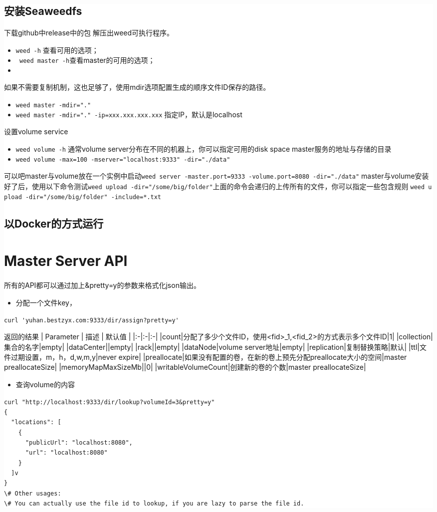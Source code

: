 ## 安装Seaweedfs
下载github中release中的包
解压出weed可执行程序。
- `weed -h` 查看可用的选项；
- ` weed master -h`查看master的可用的选项；
- 
如果不需要复制机制，这也足够了，使用mdir选项配置生成的顺序文件ID保存的路径。
- `weed master -mdir="."`
- `weed master -mdir="." -ip=xxx.xxx.xxx.xxx` 指定IP，默认是localhost

设置volume service
- `weed volume -h`
通常volume server分布在不同的机器上，你可以指定可用的disk space master服务的地址与存储的目录
- `weed volume -max=100 -mserver="localhost:9333" -dir="./data"`

可以吧master与volume放在一个实例中启动`weed server -master.port=9333 -volume.port=8080 -dir="./data"`
master与volume安装好了后，使用以下命令测试`weed upload -dir="/some/big/folder"`上面的命令会递归的上传所有的文件，你可以指定一些包含规则
`weed upload -dir="/some/big/folder" -include=*.txt`

## 以Docker的方式运行

# Master Server API

所有的API都可以通过加上&pretty=y的参数来格式化json输出。
- 分配一个文件key，
```shell
curl 'yuhan.bestzyx.com:9333/dir/assign?pretty=y'
```
返回的结果
| Parameter | 描述 | 默认值 |
|:-|:-|:-|
|count|分配了多少个文件ID，使用\<fid>_1,<fid_2>的方式表示多个文件ID|1|
|collection|集合的名字|empty|
|dataCenter||empty|
|rack||empty|
|dataNode|volume server地址|empty|
|replication|复制替换策略|默认|
|ttl|文件过期设置，m，h，d,w,m,y|never expire|
|preallocate|如果没有配置的卷，在新的卷上预先分配preallocate大小的空间|master preallocateSize|
|memoryMapMaxSizeMb||0|
|writableVolumeCount|创建新的卷的个数|master preallocateSize|
- 查询volume的内容
```shell
curl "http://localhost:9333/dir/lookup?volumeId=3&pretty=y"
{
  "locations": [
    {
      "publicUrl": "localhost:8080",
      "url": "localhost:8080"
    }
  ]v
}
\# Other usages:
\# You can actually use the file id to lookup, if you are lazy to parse the file id.
```
